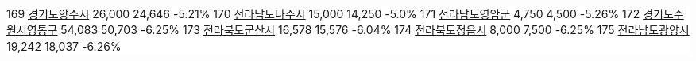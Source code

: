   <tr class="item">
    <td>169</td>
    <td><a href="/apt/경기도양주시">경기도양주시</a></td>
    <td>26,000</td>
    <td>24,646</td>
    <td>-5.21%</td>
  </tr>

  <tr class="item">
    <td>170</td>
    <td><a href="/apt/전라남도나주시">전라남도나주시</a></td>
    <td>15,000</td>
    <td>14,250</td>
    <td>-5.0%</td>
  </tr>

  <tr class="item">
    <td>171</td>
    <td><a href="/apt/전라남도영암군">전라남도영암군</a></td>
    <td>4,750</td>
    <td>4,500</td>
    <td>-5.26%</td>
  </tr>

  <tr class="item">
    <td>172</td>
    <td><a href="/apt/경기도수원시영통구">경기도수원시영통구</a></td>
    <td>54,083</td>
    <td>50,703</td>
    <td>-6.25%</td>
  </tr>

  <tr class="item">
    <td>173</td>
    <td><a href="/apt/전라북도군산시">전라북도군산시</a></td>
    <td>16,578</td>
    <td>15,576</td>
    <td>-6.04%</td>
  </tr>

  <tr class="item">
    <td>174</td>
    <td><a href="/apt/전라북도정읍시">전라북도정읍시</a></td>
    <td>8,000</td>
    <td>7,500</td>
    <td>-6.25%</td>
  </tr>

  <tr class="item">
    <td>175</td>
    <td><a href="/apt/전라남도광양시">전라남도광양시</a></td>
    <td>19,242</td>
    <td>18,037</td>
    <td>-6.26%</td>
  </tr>
